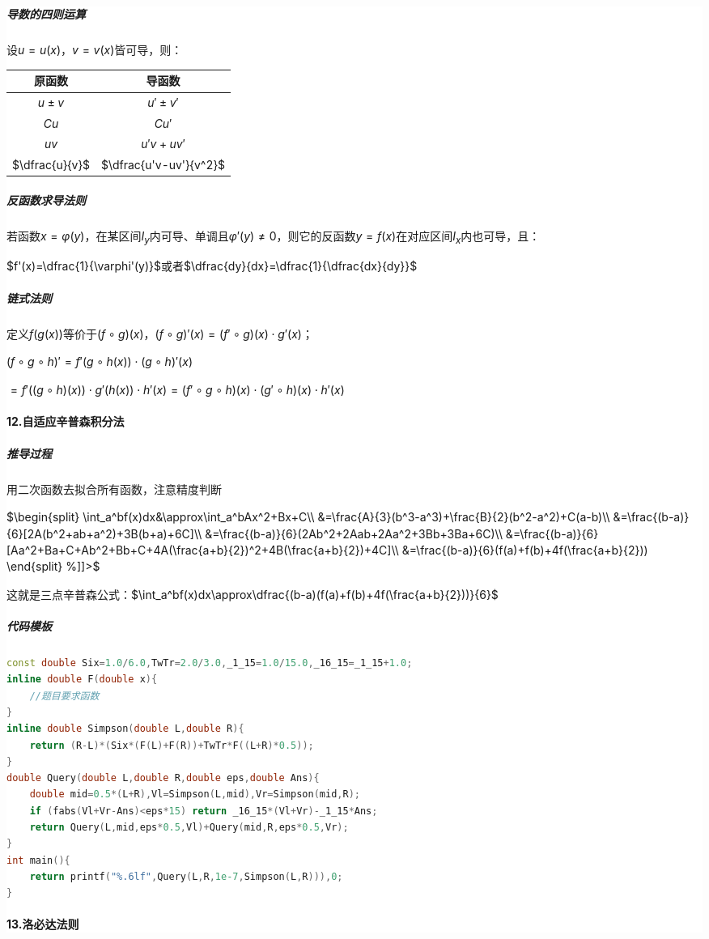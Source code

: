 ##### 导数的四则运算

设$u=u(x)，v=v(x)$皆可导，则：

|	 原函数	 |		 导函数		 |
| :------------: | :--------------------: |
|	$u\pm v$	|	   $u'\pm v'$	   |
|	  $Cu$	  |		 $Cu'$		  |
|	  $uv$	  |	   $u'v+uv'$		|
| $\dfrac{u}{v}$ | $\dfrac{u'v-uv'}{v^2}$ |

##### 反函数求导法则

若函数$x=\varphi(y)$，在某区间$I_y$内可导、单调且$φ'(y)\neq0$，则它的反函数$y=f(x)$在对应区间$I_x$内也可导，且：

$f'(x)=\dfrac{1}{\varphi'(y)}$或者$\dfrac{dy}{dx}=\dfrac{1}{\dfrac{dx}{dy}}$

##### 链式法则

定义$f(g(x))$等价于$(f\circ g)(x)$，$(f\circ g)'(x)=(f'\circ g)(x)\cdot g'(x)$；

$(f\circ g\circ h)'=f'(g\circ h(x))\cdot(g\circ h)'(x)$

$=f'((g\circ h)(x))\cdot g'(h(x))\cdot h'(x)=(f'\circ g\circ h)(x)\cdot (g'\circ h)(x)\cdot h'(x)$

#### 12.自适应辛普森积分法

##### 推导过程

用二次函数去拟合所有函数，注意精度判断

$\begin{split}
\int_a^bf(x)dx&\approx\int_a^bAx^2+Bx+C\\
&=\frac{A}{3}(b^3-a^3)+\frac{B}{2}(b^2-a^2)+C(a-b)\\
&=\frac{(b-a)}{6}[2A(b^2+ab+a^2)+3B(b+a)+6C]\\
&=\frac{(b-a)}{6}(2Ab^2+2Aab+2Aa^2+3Bb+3Ba+6C)\\
&=\frac{(b-a)}{6}[Aa^2+Ba+C+Ab^2+Bb+C+4A(\frac{a+b}{2})^2+4B(\frac{a+b}{2})+4C]\\
&=\frac{(b-a)}{6}(f(a)+f(b)+4f(\frac{a+b}{2}))
\end{split} %]]>$

这就是三点辛普森公式：$\int_a^bf(x)dx\approx\dfrac{(b-a)(f(a)+f(b)+4f(\frac{a+b}{2}))}{6}$

##### 代码模板

```c++
const double Six=1.0/6.0,TwTr=2.0/3.0,_1_15=1.0/15.0,_16_15=_1_15+1.0;
inline double F(double x){
	//题目要求函数
}
inline double Simpson(double L,double R){
	return (R-L)*(Six*(F(L)+F(R))+TwTr*F((L+R)*0.5));
}
double Query(double L,double R,double eps,double Ans){
	double mid=0.5*(L+R),Vl=Simpson(L,mid),Vr=Simpson(mid,R);
	if (fabs(Vl+Vr-Ans)<eps*15) return _16_15*(Vl+Vr)-_1_15*Ans;
	return Query(L,mid,eps*0.5,Vl)+Query(mid,R,eps*0.5,Vr);
}
int main(){
	return printf("%.6lf",Query(L,R,1e-7,Simpson(L,R))),0;
}
```
#### 13.洛必达法则
